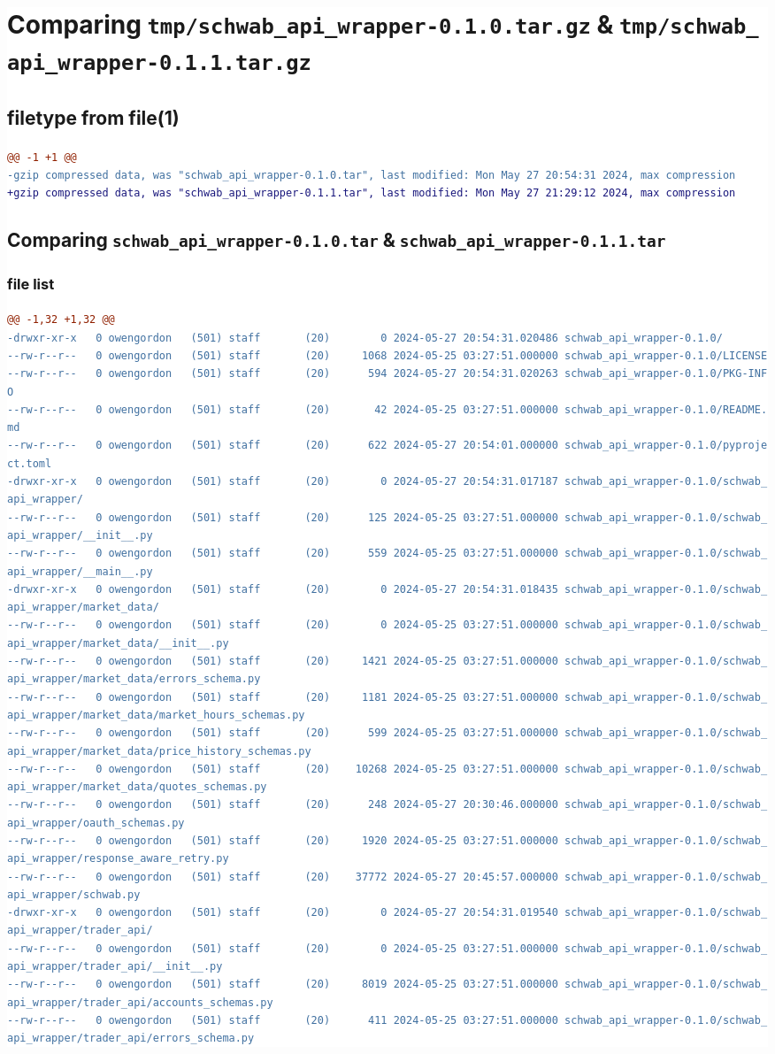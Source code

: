# Comparing `tmp/schwab_api_wrapper-0.1.0.tar.gz` & `tmp/schwab_api_wrapper-0.1.1.tar.gz`

## filetype from file(1)

```diff
@@ -1 +1 @@
-gzip compressed data, was "schwab_api_wrapper-0.1.0.tar", last modified: Mon May 27 20:54:31 2024, max compression
+gzip compressed data, was "schwab_api_wrapper-0.1.1.tar", last modified: Mon May 27 21:29:12 2024, max compression
```

## Comparing `schwab_api_wrapper-0.1.0.tar` & `schwab_api_wrapper-0.1.1.tar`

### file list

```diff
@@ -1,32 +1,32 @@
-drwxr-xr-x   0 owengordon   (501) staff       (20)        0 2024-05-27 20:54:31.020486 schwab_api_wrapper-0.1.0/
--rw-r--r--   0 owengordon   (501) staff       (20)     1068 2024-05-25 03:27:51.000000 schwab_api_wrapper-0.1.0/LICENSE
--rw-r--r--   0 owengordon   (501) staff       (20)      594 2024-05-27 20:54:31.020263 schwab_api_wrapper-0.1.0/PKG-INFO
--rw-r--r--   0 owengordon   (501) staff       (20)       42 2024-05-25 03:27:51.000000 schwab_api_wrapper-0.1.0/README.md
--rw-r--r--   0 owengordon   (501) staff       (20)      622 2024-05-27 20:54:01.000000 schwab_api_wrapper-0.1.0/pyproject.toml
-drwxr-xr-x   0 owengordon   (501) staff       (20)        0 2024-05-27 20:54:31.017187 schwab_api_wrapper-0.1.0/schwab_api_wrapper/
--rw-r--r--   0 owengordon   (501) staff       (20)      125 2024-05-25 03:27:51.000000 schwab_api_wrapper-0.1.0/schwab_api_wrapper/__init__.py
--rw-r--r--   0 owengordon   (501) staff       (20)      559 2024-05-25 03:27:51.000000 schwab_api_wrapper-0.1.0/schwab_api_wrapper/__main__.py
-drwxr-xr-x   0 owengordon   (501) staff       (20)        0 2024-05-27 20:54:31.018435 schwab_api_wrapper-0.1.0/schwab_api_wrapper/market_data/
--rw-r--r--   0 owengordon   (501) staff       (20)        0 2024-05-25 03:27:51.000000 schwab_api_wrapper-0.1.0/schwab_api_wrapper/market_data/__init__.py
--rw-r--r--   0 owengordon   (501) staff       (20)     1421 2024-05-25 03:27:51.000000 schwab_api_wrapper-0.1.0/schwab_api_wrapper/market_data/errors_schema.py
--rw-r--r--   0 owengordon   (501) staff       (20)     1181 2024-05-25 03:27:51.000000 schwab_api_wrapper-0.1.0/schwab_api_wrapper/market_data/market_hours_schemas.py
--rw-r--r--   0 owengordon   (501) staff       (20)      599 2024-05-25 03:27:51.000000 schwab_api_wrapper-0.1.0/schwab_api_wrapper/market_data/price_history_schemas.py
--rw-r--r--   0 owengordon   (501) staff       (20)    10268 2024-05-25 03:27:51.000000 schwab_api_wrapper-0.1.0/schwab_api_wrapper/market_data/quotes_schemas.py
--rw-r--r--   0 owengordon   (501) staff       (20)      248 2024-05-27 20:30:46.000000 schwab_api_wrapper-0.1.0/schwab_api_wrapper/oauth_schemas.py
--rw-r--r--   0 owengordon   (501) staff       (20)     1920 2024-05-25 03:27:51.000000 schwab_api_wrapper-0.1.0/schwab_api_wrapper/response_aware_retry.py
--rw-r--r--   0 owengordon   (501) staff       (20)    37772 2024-05-27 20:45:57.000000 schwab_api_wrapper-0.1.0/schwab_api_wrapper/schwab.py
-drwxr-xr-x   0 owengordon   (501) staff       (20)        0 2024-05-27 20:54:31.019540 schwab_api_wrapper-0.1.0/schwab_api_wrapper/trader_api/
--rw-r--r--   0 owengordon   (501) staff       (20)        0 2024-05-25 03:27:51.000000 schwab_api_wrapper-0.1.0/schwab_api_wrapper/trader_api/__init__.py
--rw-r--r--   0 owengordon   (501) staff       (20)     8019 2024-05-25 03:27:51.000000 schwab_api_wrapper-0.1.0/schwab_api_wrapper/trader_api/accounts_schemas.py
--rw-r--r--   0 owengordon   (501) staff       (20)      411 2024-05-25 03:27:51.000000 schwab_api_wrapper-0.1.0/schwab_api_wrapper/trader_api/errors_schema.py
```